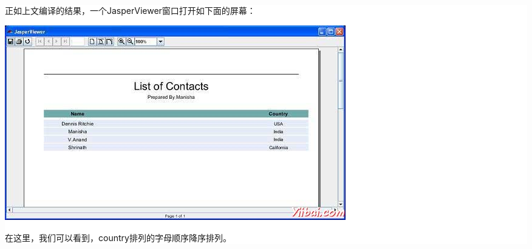 正如上文编译的结果，一个JasperViewer窗口打开如下面的屏幕：

![Jasper Report Viewer](../img/22432Q914-0.jpg)

在这里，我们可以看到，country排列的字母顺序降序排列。

